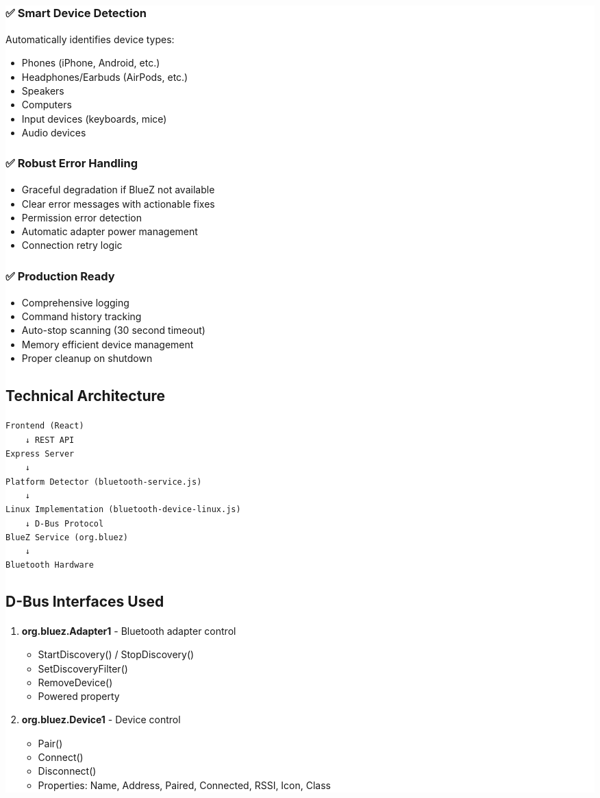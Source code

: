 ### ✅ Smart Device Detection

Automatically identifies device types:
- Phones (iPhone, Android, etc.)
- Headphones/Earbuds (AirPods, etc.)
- Speakers
- Computers
- Input devices (keyboards, mice)
- Audio devices

### ✅ Robust Error Handling

- Graceful degradation if BlueZ not available
- Clear error messages with actionable fixes
- Permission error detection
- Automatic adapter power management
- Connection retry logic

### ✅ Production Ready

- Comprehensive logging
- Command history tracking
- Auto-stop scanning (30 second timeout)
- Memory efficient device management
- Proper cleanup on shutdown

## Technical Architecture

```
Frontend (React)
    ↓ REST API
Express Server
    ↓
Platform Detector (bluetooth-service.js)
    ↓
Linux Implementation (bluetooth-device-linux.js)
    ↓ D-Bus Protocol
BlueZ Service (org.bluez)
    ↓
Bluetooth Hardware
```

## D-Bus Interfaces Used

1. **org.bluez.Adapter1** - Bluetooth adapter control
   - StartDiscovery() / StopDiscovery()
   - SetDiscoveryFilter()
   - RemoveDevice()
   - Powered property

2. **org.bluez.Device1** - Device control
   - Pair()
   - Connect()
   - Disconnect()
   - Properties: Name, Address, Paired, Connected, RSSI, Icon, Class
